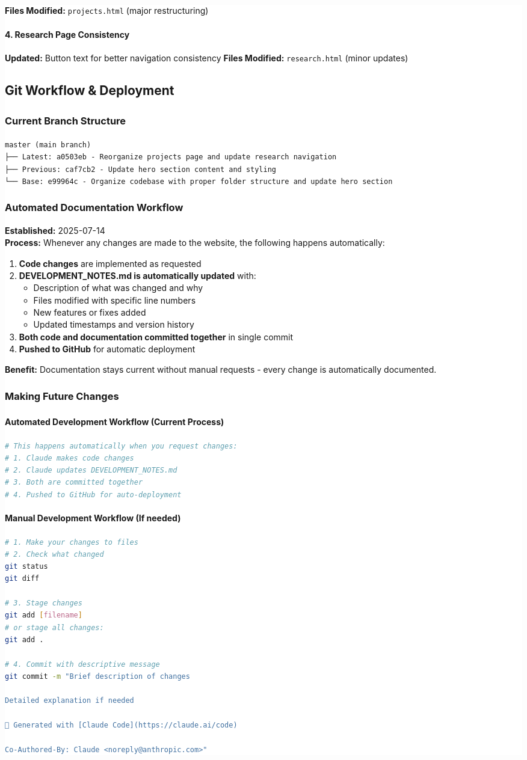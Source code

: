 **Files Modified:** `projects.html` (major restructuring)

#### 4. Research Page Consistency
**Updated:** Button text for better navigation consistency
**Files Modified:** `research.html` (minor updates)

## Git Workflow & Deployment

### Current Branch Structure
```
master (main branch)
├── Latest: a0503eb - Reorganize projects page and update research navigation
├── Previous: caf7cb2 - Update hero section content and styling
└── Base: e99964c - Organize codebase with proper folder structure and update hero section
```

### Automated Documentation Workflow

**Established:** 2025-07-14  
**Process:** Whenever any changes are made to the website, the following happens automatically:

1. **Code changes** are implemented as requested
2. **DEVELOPMENT_NOTES.md is automatically updated** with:
   - Description of what was changed and why
   - Files modified with specific line numbers  
   - New features or fixes added
   - Updated timestamps and version history
3. **Both code and documentation committed together** in single commit
4. **Pushed to GitHub** for automatic deployment

**Benefit:** Documentation stays current without manual requests - every change is automatically documented.

### Making Future Changes

#### Automated Development Workflow (Current Process)
```bash
# This happens automatically when you request changes:
# 1. Claude makes code changes
# 2. Claude updates DEVELOPMENT_NOTES.md 
# 3. Both are committed together
# 4. Pushed to GitHub for auto-deployment
```

#### Manual Development Workflow (If needed)
```bash
# 1. Make your changes to files
# 2. Check what changed
git status
git diff

# 3. Stage changes
git add [filename] 
# or stage all changes:
git add .

# 4. Commit with descriptive message
git commit -m "Brief description of changes

Detailed explanation if needed

🤖 Generated with [Claude Code](https://claude.ai/code)

Co-Authored-By: Claude <noreply@anthropic.com>"

```